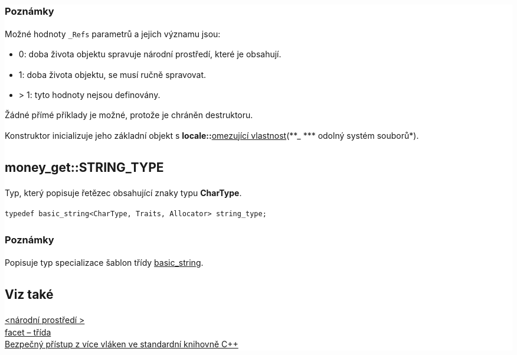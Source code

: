 ### <a name="remarks"></a>Poznámky  
 Možné hodnoty `_Refs` parametrů a jejich významu jsou:  
  
-   0: doba života objektu spravuje národní prostředí, které je obsahují.  
  
-   1: doba života objektu, se musí ručně spravovat.  
  
-   \> 1: tyto hodnoty nejsou definovány.  
  
 Žádné přímé příklady je možné, protože je chráněn destruktoru.  
  
 Konstruktor inicializuje jeho základní objekt s **locale::**[omezující vlastnost](../standard-library/locale-class.md#facet_class)(**_ *** odolný systém souborů*).  
  
##  <a name="string_type"></a>  money_get::STRING_TYPE  
 Typ, který popisuje řetězec obsahující znaky typu **CharType**.  
  
```
typedef basic_string<CharType, Traits, Allocator> string_type;
```  
  
### <a name="remarks"></a>Poznámky  
 Popisuje typ specializace šablon třídy [basic_string](../standard-library/basic-string-class.md).  
  
## <a name="see-also"></a>Viz také  
 [\<národní prostředí >](../standard-library/locale.md)   
 [facet – třída](../standard-library/locale-class.md#facet_class)   
 [Bezpečný přístup z více vláken ve standardní knihovně C++](../standard-library/thread-safety-in-the-cpp-standard-library.md)



